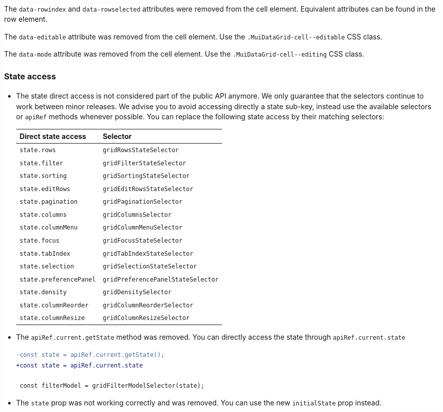   The `data-rowindex` and `data-rowselected` attributes were removed from the cell element. Equivalent attributes can be found in the row element.

  The `data-editable` attribute was removed from the cell element. Use the `.MuiDataGrid-cell--editable` CSS class.

  The `data-mode` attribute was removed from the cell element. Use the `.MuiDataGrid-cell--editing` CSS class.

### State access

- The state direct access is not considered part of the public API anymore. We only guarantee that the selectors continue to work between minor releases.
  We advise you to avoid accessing directly a state sub-key, instead use the available selectors or `apiRef` methods whenever possible.
  You can replace the following state access by their matching selectors:

  | Direct state access     | Selector                           |
  | :---------------------- | :--------------------------------- |
  | `state.rows`            | `gridRowsStateSelector`            |
  | `state.filter`          | `gridFilterStateSelector`          |
  | `state.sorting`         | `gridSortingStateSelector`         |
  | `state.editRows`        | `gridEditRowsStateSelector`        |
  | `state.pagination`      | `gridPaginationSelector`           |
  | `state.columns`         | `gridColumnsSelector`              |
  | `state.columnMenu`      | `gridColumnMenuSelector`           |
  | `state.focus`           | `gridFocusStateSelector`           |
  | `state.tabIndex`        | `gridTabIndexStateSelector`        |
  | `state.selection`       | `gridSelectionStateSelector`       |
  | `state.preferencePanel` | `gridPreferencePanelStateSelector` |
  | `state.density`         | `gridDensitySelector`              |
  | `state.columnReorder`   | `gridColumnReorderSelector`        |
  | `state.columnResize`    | `gridColumnResizeSelector`         |

- The `apiRef.current.getState` method was removed. You can directly access the state through `apiRef.current.state`

  ```diff
  -const state = apiRef.current.getState();
  +const state = apiRef.current.state

   const filterModel = gridFilterModelSelector(state);
  ```

- The `state` prop was not working correctly and was removed.
  You can use the new `initialState` prop instead.

